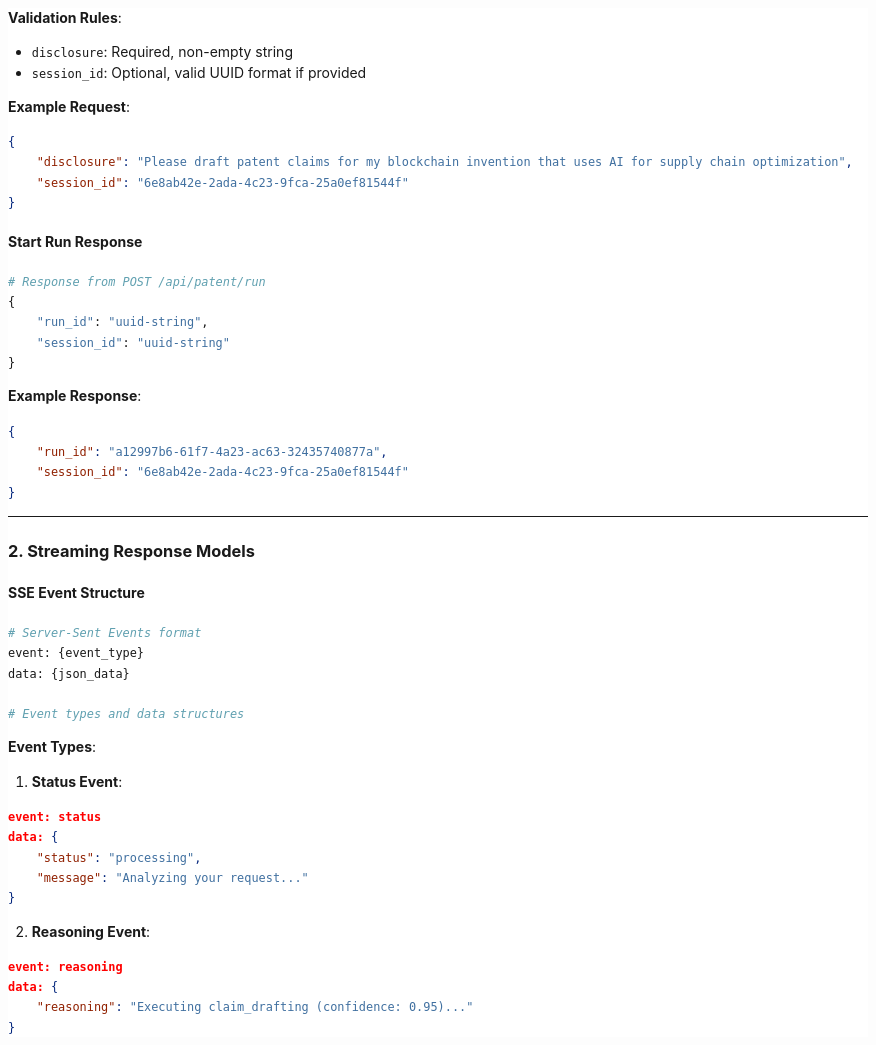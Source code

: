 **Validation Rules**:
- `disclosure`: Required, non-empty string
- `session_id`: Optional, valid UUID format if provided

**Example Request**:
```json
{
    "disclosure": "Please draft patent claims for my blockchain invention that uses AI for supply chain optimization",
    "session_id": "6e8ab42e-2ada-4c23-9fca-25a0ef81544f"
}
```

#### **Start Run Response**
```python
# Response from POST /api/patent/run
{
    "run_id": "uuid-string",
    "session_id": "uuid-string"
}
```

**Example Response**:
```json
{
    "run_id": "a12997b6-61f7-4a23-ac63-32435740877a",
    "session_id": "6e8ab42e-2ada-4c23-9fca-25a0ef81544f"
}
```

---

### **2. Streaming Response Models**

#### **SSE Event Structure**
```python
# Server-Sent Events format
event: {event_type}
data: {json_data}

# Event types and data structures
```

**Event Types**:

1. **Status Event**:
```json
event: status
data: {
    "status": "processing",
    "message": "Analyzing your request..."
}
```

2. **Reasoning Event**:
```json
event: reasoning
data: {
    "reasoning": "Executing claim_drafting (confidence: 0.95)..."
}
```
